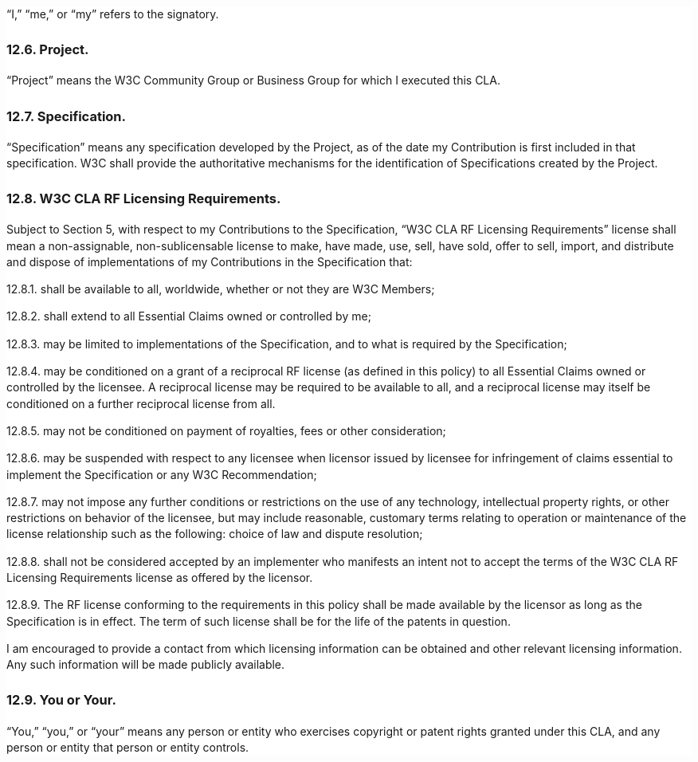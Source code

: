 “I,” “me,” or “my” refers to the signatory.

### 12.6. Project.

“Project” means the W3C Community Group or Business Group for which I executed this CLA.

### 12.7. Specification.

“Specification” means any specification developed by the Project, as of the date my Contribution is
first included in that specification. W3C shall provide the authoritative mechanisms for the
identification of Specifications created by the Project.

### 12.8. W3C CLA RF Licensing Requirements.

Subject to Section 5, with respect to my Contributions to the Specification, “W3C CLA RF Licensing
Requirements” license shall mean a non-assignable, non-sublicensable license to make, have made,
use, sell, have sold, offer to sell, import, and distribute and dispose of implementations of my
Contributions in the Specification that:

12.8.1. shall be available to all, worldwide, whether or not they are W3C Members;

12.8.2. shall extend to all Essential Claims owned or controlled by me;

12.8.3. may be limited to implementations of the Specification, and to what is required by the
Specification;

12.8.4. may be conditioned on a grant of a reciprocal RF license (as defined in this policy) to all
Essential Claims owned or controlled by the licensee. A reciprocal license may be required to be
available to all, and a reciprocal license may itself be conditioned on a further reciprocal license
from all.

12.8.5. may not be conditioned on payment of royalties, fees or other consideration;

12.8.6. may be suspended with respect to any licensee when licensor issued by licensee for
infringement of claims essential to implement the Specification or any W3C Recommendation;

12.8.7. may not impose any further conditions or restrictions on the use of any technology,
intellectual property rights, or other restrictions on behavior of the licensee, but may include
reasonable, customary terms relating to operation or maintenance of the license relationship such as
the following: choice of law and dispute resolution;

12.8.8. shall not be considered accepted by an implementer who manifests an intent not to accept the
terms of the W3C CLA RF Licensing Requirements license as offered by the licensor.

12.8.9. The RF license conforming to the requirements in this policy shall be made available by the
licensor as long as the Specification is in effect. The term of such license shall be for the life
of the patents in question.

I am encouraged to provide a contact from which licensing information can be obtained and other
relevant licensing information. Any such information will be made publicly available.

### 12.9. You or Your.

“You,” “you,” or “your” means any person or entity who exercises copyright or patent rights granted
under this CLA, and any person or entity that person or entity controls.
